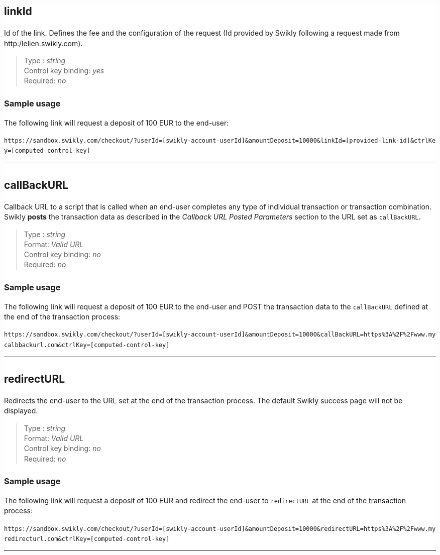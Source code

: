 ## linkId
Id of the link. Defines the fee and the configuration of the request (Id provided by Swikly following a request made from http:/lelien.swikly.com).

>Type : *string*  
Control key binding: *yes*  
Required: *no*  

### Sample usage
The following link will request a deposit of 100 EUR to the end-user:
```
https://sandbox.swikly.com/checkout/?userId=[swikly-account-userId]&amountDeposit=10000&linkId=[provided-link-id]&ctrlKey=[computed-control-key]
```
---

## callBackURL
Callback URL to a script that is called when an end-user completes any type of individual transaction or transaction combination. Swikly **posts** the transaction data as described in the *Callback URL Posted Parameters* section to the URL set as `callBackURL`.

>Type : *string*  
Format: *Valid URL*  
Control key binding: *no*  
Required: *no*  

### Sample usage
The following link will request a deposit of 100 EUR to the end-user and POST the transaction data to the `callBackURL` defined at the end of the transaction process:
```
https://sandbox.swikly.com/checkout/?userId=[swikly-account-userId]&amountDeposit=10000&callBackURL=https%3A%2F%2Fwww.mycalbbackurl.com&ctrlKey=[computed-control-key]
```
---

## redirectURL
Redirects the end-user to the URL set at the end of the transaction process. The default Swikly success page will not be displayed.

>Type : *string*  
Format: *Valid URL*  
Control key binding: *no*  
Required: *no*  

### Sample usage
The following link will request a deposit of 100 EUR and redirect the end-user to `redirectURL` at the end of the transaction process:
```
https://sandbox.swikly.com/checkout/?userId=[swikly-account-userId]&amountDeposit=10000&redirectURL=https%3A%2F%2Fwww.myredirecturl.com&ctrlKey=[computed-control-key]
```
---
